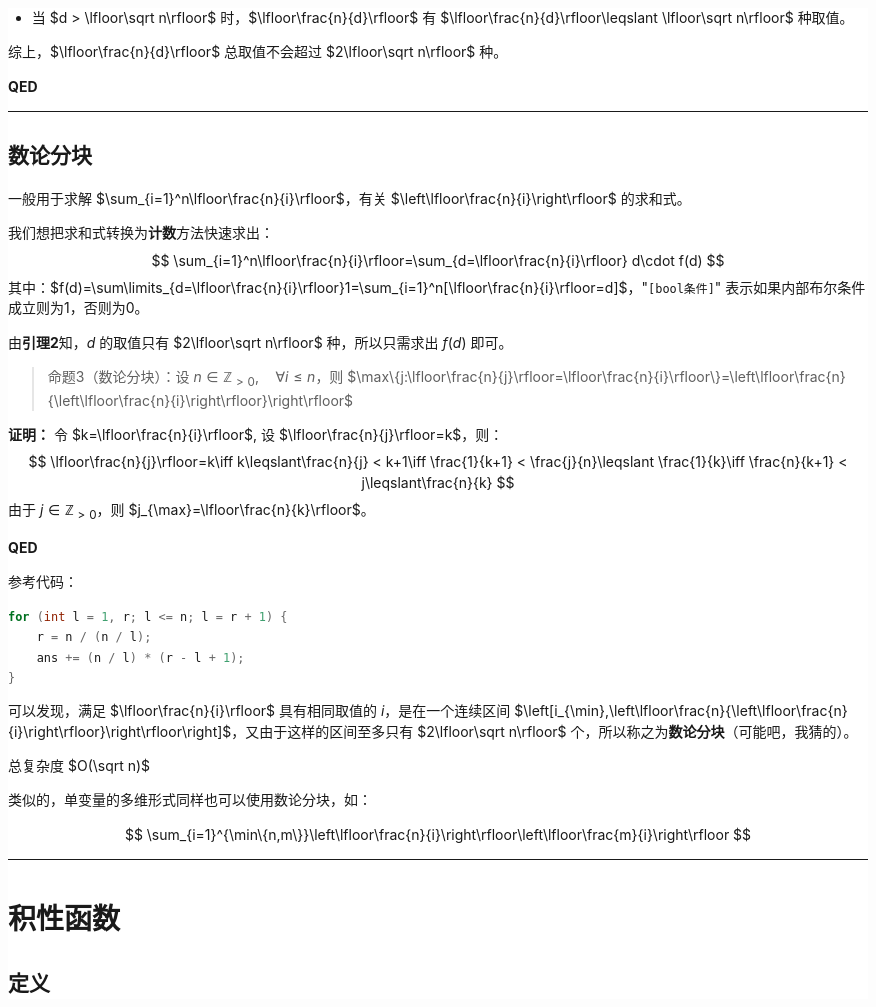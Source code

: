 - 当 $d > \lfloor\sqrt n\rfloor$ 时，$\lfloor\frac{n}{d}\rfloor$ 有 $\lfloor\frac{n}{d}\rfloor\leqslant \lfloor\sqrt n\rfloor$ 种取值。

综上，$\lfloor\frac{n}{d}\rfloor$ 总取值不会超过 $2\lfloor\sqrt n\rfloor$ 种。

**QED**

---

## 数论分块

一般用于求解 $\sum_{i=1}^n\lfloor\frac{n}{i}\rfloor$，有关 $\left\lfloor\frac{n}{i}\right\rfloor$ 的求和式。

我们想把求和式转换为**计数**方法快速求出：
$$
\sum_{i=1}^n\lfloor\frac{n}{i}\rfloor=\sum_{d=\lfloor\frac{n}{i}\rfloor} d\cdot f(d)
$$
其中：$f(d)=\sum\limits_{d=\lfloor\frac{n}{i}\rfloor}1=\sum_{i=1}^n[\lfloor\frac{n}{i}\rfloor=d]$，"`[bool条件]`" 表示如果内部布尔条件成立则为1，否则为0。

由**引理2**知，$d$ 的取值只有 $2\lfloor\sqrt n\rfloor$ 种，所以只需求出 $f(d)$ 即可。

> 命题3（数论分块）：设 $n\in\mathbb Z_{> 0},\quad\forall i\leqslant n$，则 $\max\{j:\lfloor\frac{n}{j}\rfloor=\lfloor\frac{n}{i}\rfloor\}=\left\lfloor\frac{n}{\left\lfloor\frac{n}{i}\right\rfloor}\right\rfloor$

**证明：** 令 $k=\lfloor\frac{n}{i}\rfloor$, 设 $\lfloor\frac{n}{j}\rfloor=k$，则：
$$
\lfloor\frac{n}{j}\rfloor=k\iff k\leqslant\frac{n}{j} < k+1\iff \frac{1}{k+1} < \frac{j}{n}\leqslant \frac{1}{k}\iff \frac{n}{k+1} < j\leqslant\frac{n}{k}
$$
由于 $j\in\mathbb Z_{> 0}$，则 $j_{\max}=\lfloor\frac{n}{k}\rfloor$。 

**QED**

参考代码：

```c++
for (int l = 1, r; l <= n; l = r + 1) {
	r = n / (n / l);
	ans += (n / l) * (r - l + 1);
}
```

可以发现，满足 $\lfloor\frac{n}{i}\rfloor$ 具有相同取值的 $i$，是在一个连续区间 $\left[i_{\min},\left\lfloor\frac{n}{\left\lfloor\frac{n}{i}\right\rfloor}\right\rfloor\right]$，又由于这样的区间至多只有 $2\lfloor\sqrt n\rfloor$ 个，所以称之为**数论分块**（可能吧，我猜的）。

总复杂度 $O(\sqrt n)$

类似的，单变量的多维形式同样也可以使用数论分块，如：

$$
\sum_{i=1}^{\min\{n,m\}}\left\lfloor\frac{n}{i}\right\rfloor\left\lfloor\frac{m}{i}\right\rfloor
$$

---

# 积性函数
## 定义
